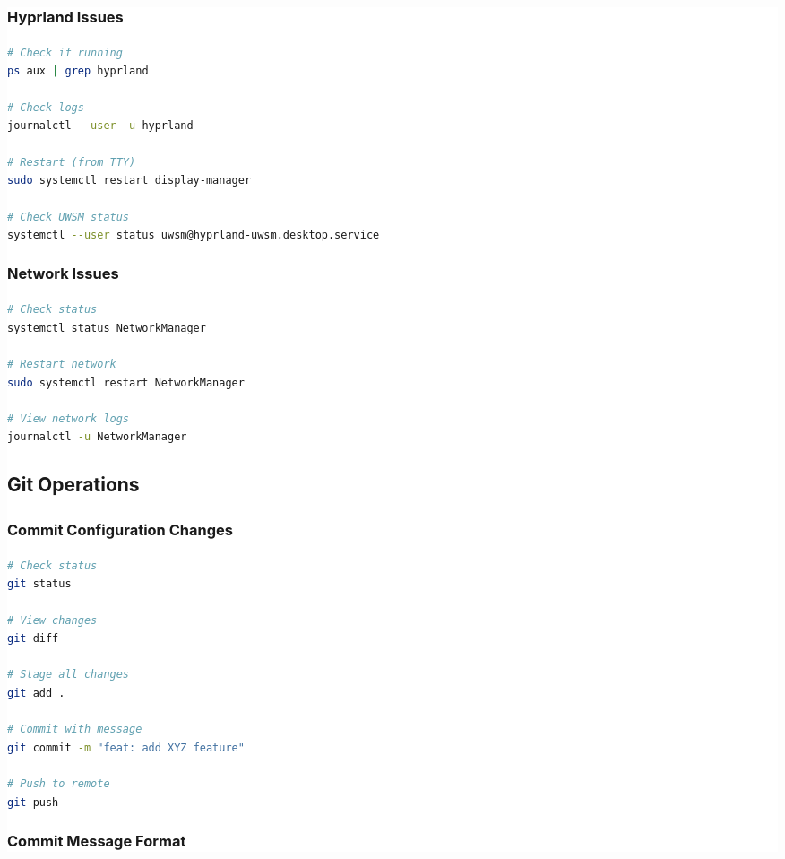 ### Hyprland Issues

```bash
# Check if running
ps aux | grep hyprland

# Check logs
journalctl --user -u hyprland

# Restart (from TTY)
sudo systemctl restart display-manager

# Check UWSM status
systemctl --user status uwsm@hyprland-uwsm.desktop.service
```

### Network Issues

```bash
# Check status
systemctl status NetworkManager

# Restart network
sudo systemctl restart NetworkManager

# View network logs
journalctl -u NetworkManager
```

## Git Operations

### Commit Configuration Changes

```bash
# Check status
git status

# View changes
git diff

# Stage all changes
git add .

# Commit with message
git commit -m "feat: add XYZ feature"

# Push to remote
git push
```

### Commit Message Format
